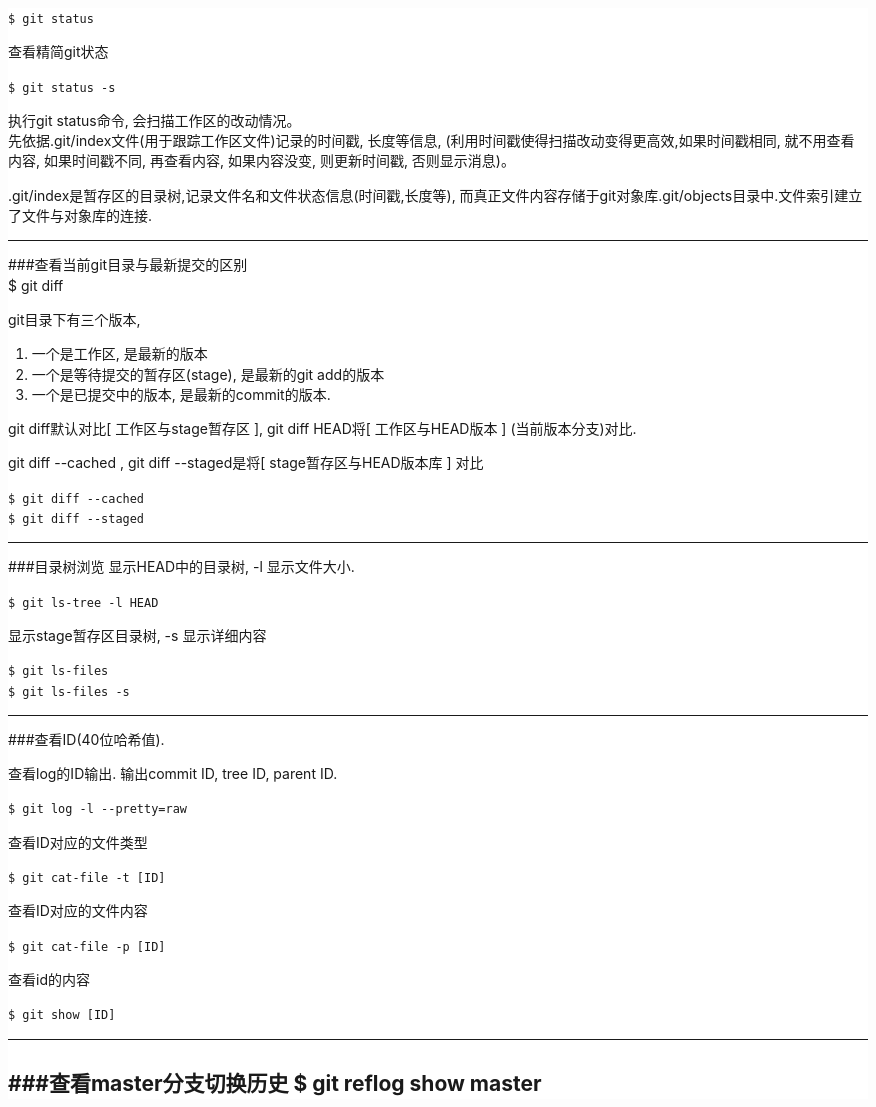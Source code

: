 	$ git status
查看精简git状态

	$ git status -s

执行git status命令, 会扫描工作区的改动情况。     
先依据.git/index文件(用于跟踪工作区文件)记录的时间戳, 长度等信息,
(利用时间戳使得扫描改动变得更高效,如果时间戳相同, 就不用查看内容,
 如果时间戳不同, 再查看内容, 如果内容没变, 则更新时间戳, 否则显示消息)。

.git/index是暂存区的目录树,记录文件名和文件状态信息(时间戳,长度等),
而真正文件内容存储于git对象库.git/objects目录中.文件索引建立了文件与对象库的连接.

------------------------------------------

###查看当前git目录与最新提交的区别	
	$ git diff

git目录下有三个版本,  
    
1. 一个是工作区, 是最新的版本
2. 一个是等待提交的暂存区(stage), 是最新的git add的版本      
3. 一个是已提交中的版本, 是最新的commit的版本.      

git diff默认对比[ 工作区与stage暂存区 ], git diff HEAD将[ 工作区与HEAD版本 ] (当前版本分支)对比.
      

git diff --cached , git diff --staged是将[ stage暂存区与HEAD版本库 ] 对比
	
	$ git diff --cached
	$ git diff --staged

------------------------------------------
###目录树浏览
显示HEAD中的目录树, -l 显示文件大小.

	$ git ls-tree -l HEAD

显示stage暂存区目录树, -s 显示详细内容

	$ git ls-files 
	$ git ls-files -s

------------------------------------------
###查看ID(40位哈希值).

查看log的ID输出. 输出commit ID, tree ID, parent ID.

	$ git log -l --pretty=raw

查看ID对应的文件类型

	$ git cat-file -t [ID]

查看ID对应的文件内容
	
	$ git cat-file -p [ID]

查看id的内容
	
	$ git show [ID]
------------------------------------------
###查看master分支切换历史
	$ git reflog show master
------------------------------------------
